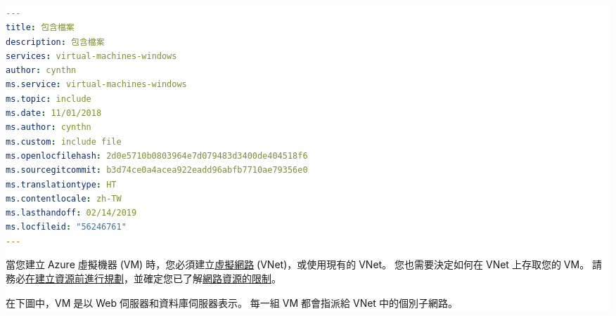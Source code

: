 ```yaml
---
title: 包含檔案
description: 包含檔案
services: virtual-machines-windows
author: cynthn
ms.service: virtual-machines-windows
ms.topic: include
ms.date: 11/01/2018
ms.author: cynthn
ms.custom: include file
ms.openlocfilehash: 2d0e5710b0803964e7d079483d3400de404518f6
ms.sourcegitcommit: b3d74ce0a4acea922eadd96abfb7710ae79356e0
ms.translationtype: HT
ms.contentlocale: zh-TW
ms.lasthandoff: 02/14/2019
ms.locfileid: "56246761"
---
```

當您建立 Azure 虛擬機器 (VM) 時，您必須建立[虛擬網路](../articles/virtual-network/virtual-networks-overview.md) (VNet)，或使用現有的 VNet。 您也需要決定如何在 VNet 上存取您的 VM。 請務必[在建立資源前進行規劃](../articles/virtual-network/virtual-network-vnet-plan-design-arm.md)，並確定您已了解[網路資源的限制](../articles/azure-subscription-service-limits.md#networking-limits)。

在下圖中，VM 是以 Web 伺服器和資料庫伺服器表示。 每一組 VM 都會指派給 VNet 中的個別子網路。
